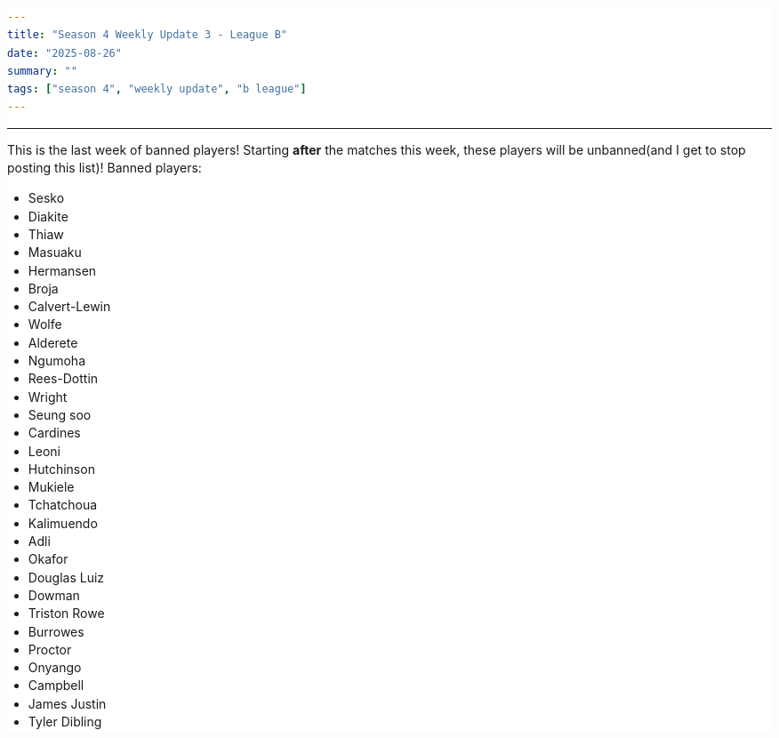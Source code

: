 ```yaml
---
title: "Season 4 Weekly Update 3 - League B"
date: "2025-08-26"
summary: ""
tags: ["season 4", "weekly update", "b league"]
---
```


<style>
img {
  display: block;
  margin-left: auto;
  margin-right: auto;
  border: 1px solid;
}
.center-bold {
    text-align: center;
    font-weight: bold;
}
</style>

---

This is the last week of banned players! Starting **after** the matches this week, these players will be unbanned(and I get to stop posting this list)! Banned players:

- Sesko
- Diakite
- Thiaw
- Masuaku
- Hermansen
- Broja
- Calvert-Lewin
- Wolfe
- Alderete
- Ngumoha
- Rees-Dottin
- Wright
- Seung soo
- Cardines
- Leoni
- Hutchinson
- Mukiele
- Tchatchoua
- Kalimuendo
- Adli
- Okafor
- Douglas Luiz
- Dowman
- Triston Rowe
- Burrowes
- Proctor
- Onyango
- Campbell
- James Justin
- Tyler Dibling
